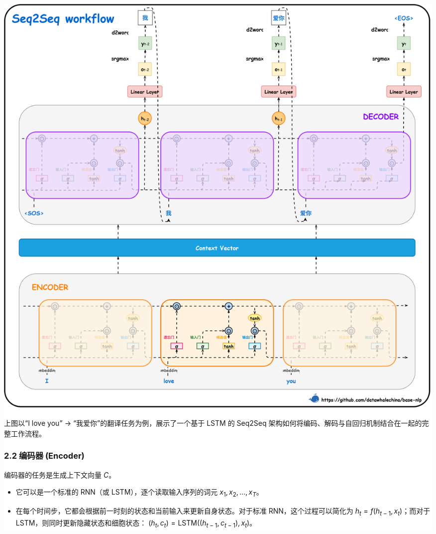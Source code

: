 ![Seq2Seq详细工作流程](./images/10_2_1.svg)

上图以“I love you” -> “我爱你”的翻译任务为例，展示了一个基于 LSTM 的 Seq2Seq 架构如何将编码、解码与自回归机制结合在一起的完整工作流程。

### 2.2 编码器 (Encoder)

编码器的任务是生成上下文向量 $C$。
- 它可以是一个标准的 RNN（或 LSTM），逐个读取输入序列的词元 $x_1, x_2, \dots, x_T$。

- 在每个时间步，它都会根据前一时刻的状态和当前输入来更新自身状态。对于标准 RNN，这个过程可以简化为 $h_t = f(h_{t-1}, x_t)$；而对于 LSTM，则同时更新隐藏状态和细胞状态： $(h_t, c_t) = \text{LSTM}((h_{t-1}, c_{t-1}), x_t)$。

